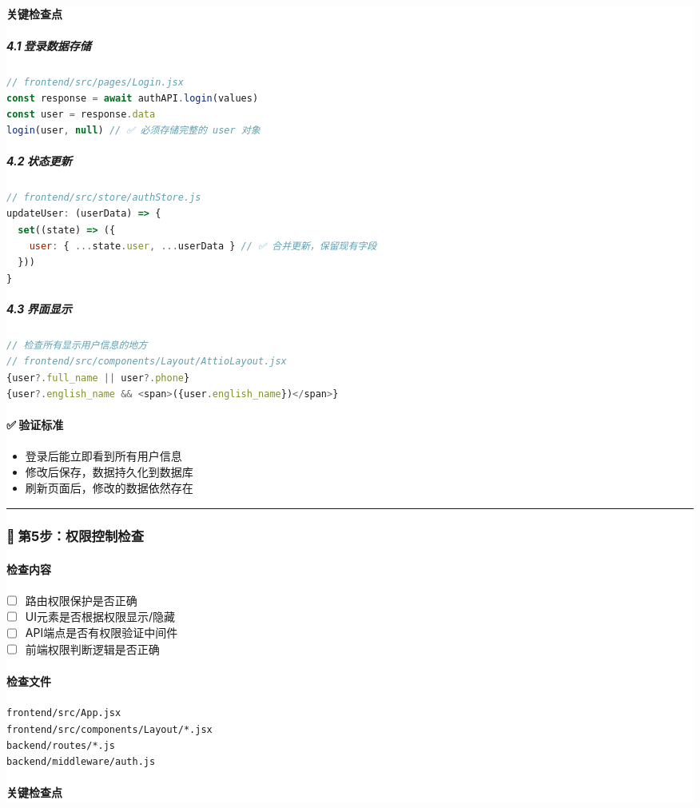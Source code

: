 #### 关键检查点

##### 4.1 登录数据存储
```javascript
// frontend/src/pages/Login.jsx
const response = await authAPI.login(values)
const user = response.data
login(user, null) // ✅ 必须存储完整的 user 对象
```

##### 4.2 状态更新
```javascript
// frontend/src/store/authStore.js
updateUser: (userData) => {
  set((state) => ({ 
    user: { ...state.user, ...userData } // ✅ 合并更新，保留现有字段
  }))
}
```

##### 4.3 界面显示
```javascript
// 检查所有显示用户信息的地方
// frontend/src/components/Layout/AttioLayout.jsx
{user?.full_name || user?.phone}
{user?.english_name && <span>({user.english_name})</span>}
```

#### ✅ 验证标准
- 登录后能立即看到所有用户信息
- 修改后保存，数据持久化到数据库
- 刷新页面后，修改的数据依然存在

---

### 🔐 第5步：权限控制检查

#### 检查内容
- [ ] 路由权限保护是否正确
- [ ] UI元素是否根据权限显示/隐藏
- [ ] API端点是否有权限验证中间件
- [ ] 前端权限判断逻辑是否正确

#### 检查文件
```bash
frontend/src/App.jsx
frontend/src/components/Layout/*.jsx
backend/routes/*.js
backend/middleware/auth.js
```

#### 关键检查点
